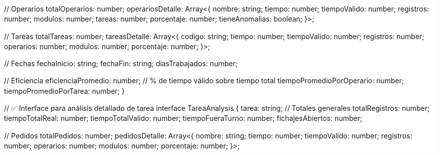   // Operarios
  totalOperarios: number;
  operariosDetalle: Array<{
    nombre: string;
    tiempo: number;
    tiempoValido: number;
    registros: number;
    modulos: number;
    tareas: number;
    porcentaje: number;
    tieneAnomalias: boolean;
  }>;

  // Tareas
  totalTareas: number;
  tareasDetalle: Array<{
    codigo: string;
    tiempo: number;
    tiempoValido: number;
    registros: number;
    operarios: number;
    modulos: number;
    porcentaje: number;
  }>;

  // Fechas
  fechaInicio: string;
  fechaFin: string;
  diasTrabajados: number;

  // Eficiencia
  eficienciaPromedio: number; // % de tiempo válido sobre tiempo total
  tiempoPromedioPorOperario: number;
  tiempoPromedioPorTarea: number;
}

// ✅ Interface para análisis detallado de tarea
interface TareaAnalysis {
  tarea: string;
  // Totales generales
  totalRegistros: number;
  tiempoTotalReal: number;
  tiempoTotalValido: number;
  tiempoFueraTurno: number;
  fichajesAbiertos: number;

  // Pedidos
  totalPedidos: number;
  pedidosDetalle: Array<{
    nombre: string;
    tiempo: number;
    tiempoValido: number;
    registros: number;
    operarios: number;
    modulos: number;
    porcentaje: number;
  }>;
